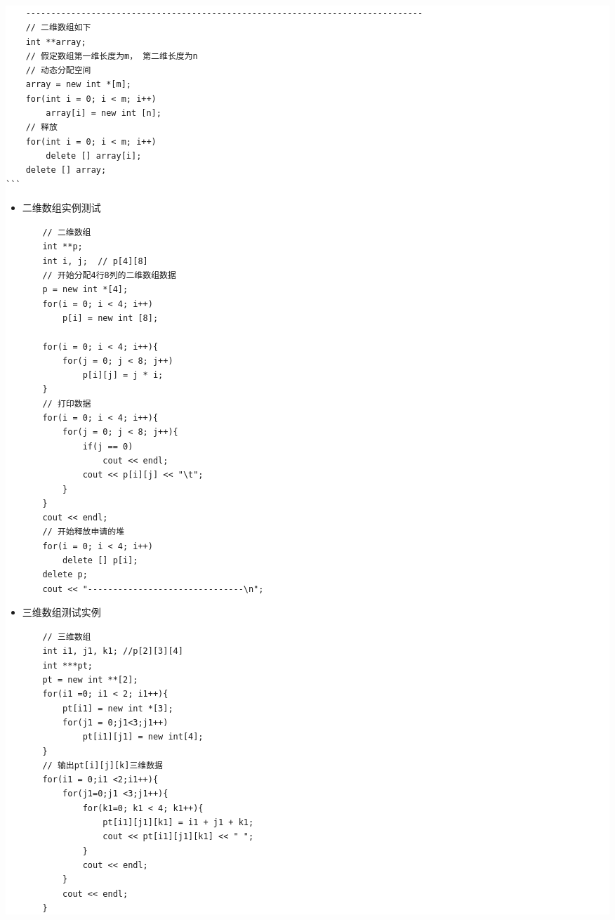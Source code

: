         -------------------------------------------------------------------------------
        // 二维数组如下
        int **array;
        // 假定数组第一维长度为m， 第二维长度为n
        // 动态分配空间
        array = new int *[m];
        for(int i = 0; i < m; i++)
            array[i] = new int [n];
        // 释放
        for(int i = 0; i < m; i++)
            delete [] array[i];
        delete [] array;
    ```
- 二维数组实例测试
    ```
        // 二维数组
        int **p;
        int i, j;  // p[4][8]
        // 开始分配4行8列的二维数组数据
        p = new int *[4];
        for(i = 0; i < 4; i++)
            p[i] = new int [8];
        
        for(i = 0; i < 4; i++){
            for(j = 0; j < 8; j++)
                p[i][j] = j * i;
        }
        // 打印数据
        for(i = 0; i < 4; i++){
            for(j = 0; j < 8; j++){
                if(j == 0)
                    cout << endl;
                cout << p[i][j] << "\t";
            }
        }
        cout << endl;
        // 开始释放申请的堆
        for(i = 0; i < 4; i++)
            delete [] p[i];
        delete p;
        cout << "-------------------------------\n";
    ```
- 三维数组测试实例
    ```
        // 三维数组
        int i1, j1, k1; //p[2][3][4]
        int ***pt;
        pt = new int **[2];
        for(i1 =0; i1 < 2; i1++){
            pt[i1] = new int *[3];
            for(j1 = 0;j1<3;j1++)
                pt[i1][j1] = new int[4];
        } 
        // 输出pt[i][j][k]三维数据
        for(i1 = 0;i1 <2;i1++){
            for(j1=0;j1 <3;j1++){
                for(k1=0; k1 < 4; k1++){
                    pt[i1][j1][k1] = i1 + j1 + k1;
                    cout << pt[i1][j1][k1] << " ";
                }
                cout << endl;
            }
            cout << endl;
        }